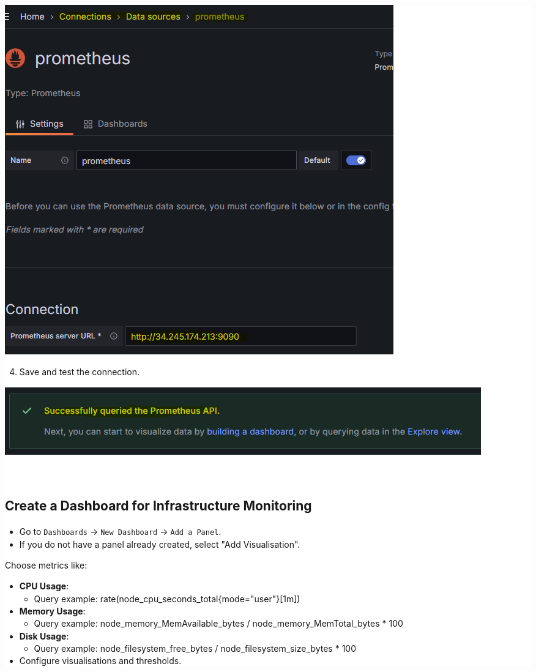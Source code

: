 ![alt text](./grafana-images/image-24.png)

4. Save and test the connection.

![alt text](./grafana-images/image-25.png)

<br>

## Create a Dashboard for Infrastructure Monitoring
* Go to `Dashboards` → `New Dashboard` → `Add a Panel`.
* If you do not have a panel already created, select "Add Visualisation". 

Choose metrics like:
  * **CPU Usage**:
    * Query example: rate(node_cpu_seconds_total{mode="user"}[1m])
  * **Memory Usage**: 
    * Query example: node_memory_MemAvailable_bytes / node_memory_MemTotal_bytes * 100
  * **Disk Usage**: 
    * Query example: node_filesystem_free_bytes / node_filesystem_size_bytes * 100
* Configure visualisations and thresholds.

